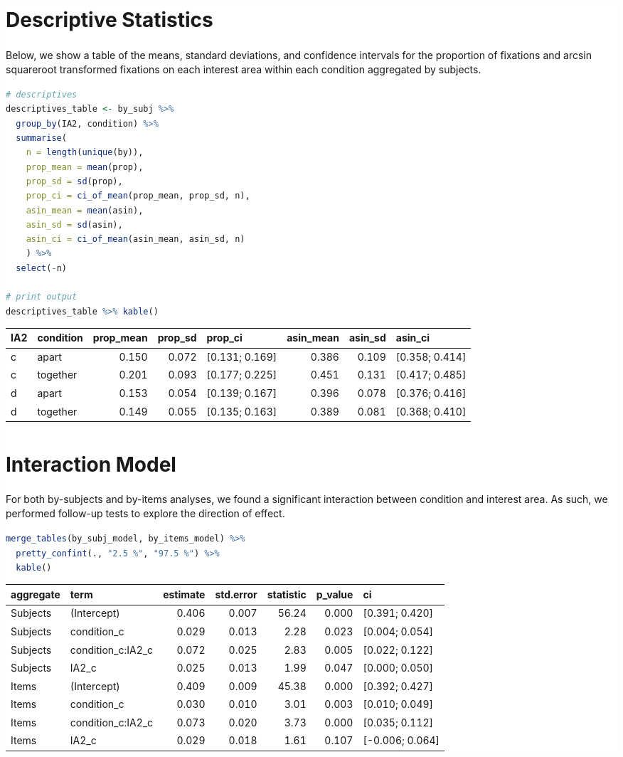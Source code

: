 Descriptive Statistics
======================

Below, we show a table of the means, standard deviations, and confidence intervals for the proportion of fixations and arcsin squareroot transformed fixations on each interest area within each condition aggregated by subjects.

``` r
# descriptives
descriptives_table <- by_subj %>%
  group_by(IA2, condition) %>%
  summarise(
    n = length(unique(by)),
    prop_mean = mean(prop),
    prop_sd = sd(prop),
    prop_ci = ci_of_mean(prop_mean, prop_sd, n),
    asin_mean = mean(asin),
    asin_sd = sd(asin),
    asin_ci = ci_of_mean(asin_mean, asin_sd, n)
    ) %>%
  select(-n)

# print output
descriptives_table %>% kable()
```

| IA2 | condition |  prop\_mean|  prop\_sd| prop\_ci         |  asin\_mean|  asin\_sd| asin\_ci         |
|:----|:----------|-----------:|---------:|:-----------------|-----------:|---------:|:-----------------|
| c   | apart     |       0.150|     0.072| \[0.131; 0.169\] |       0.386|     0.109| \[0.358; 0.414\] |
| c   | together  |       0.201|     0.093| \[0.177; 0.225\] |       0.451|     0.131| \[0.417; 0.485\] |
| d   | apart     |       0.153|     0.054| \[0.139; 0.167\] |       0.396|     0.078| \[0.376; 0.416\] |
| d   | together  |       0.149|     0.055| \[0.135; 0.163\] |       0.389|     0.081| \[0.368; 0.410\] |

Interaction Model
=================

For both by-subjects and by-items analyses, we found a significant interaction between condition and interest area. As such, we performed follow-up tests to explore the direction of effect.

``` r
merge_tables(by_subj_model, by_items_model) %>% 
  pretty_confint(., "2.5 %", "97.5 %") %>%
  kable()
```

| aggregate | term                |  estimate|  std.error|  statistic|  p\_value| ci                |
|:----------|:--------------------|---------:|----------:|----------:|---------:|:------------------|
| Subjects  | (Intercept)         |     0.406|      0.007|      56.24|     0.000| \[0.391; 0.420\]  |
| Subjects  | condition\_c        |     0.029|      0.013|       2.28|     0.023| \[0.004; 0.054\]  |
| Subjects  | condition\_c:IA2\_c |     0.072|      0.025|       2.83|     0.005| \[0.022; 0.122\]  |
| Subjects  | IA2\_c              |     0.025|      0.013|       1.99|     0.047| \[0.000; 0.050\]  |
| Items     | (Intercept)         |     0.409|      0.009|      45.38|     0.000| \[0.392; 0.427\]  |
| Items     | condition\_c        |     0.030|      0.010|       3.01|     0.003| \[0.010; 0.049\]  |
| Items     | condition\_c:IA2\_c |     0.073|      0.020|       3.73|     0.000| \[0.035; 0.112\]  |
| Items     | IA2\_c              |     0.029|      0.018|       1.61|     0.107| \[-0.006; 0.064\] |
